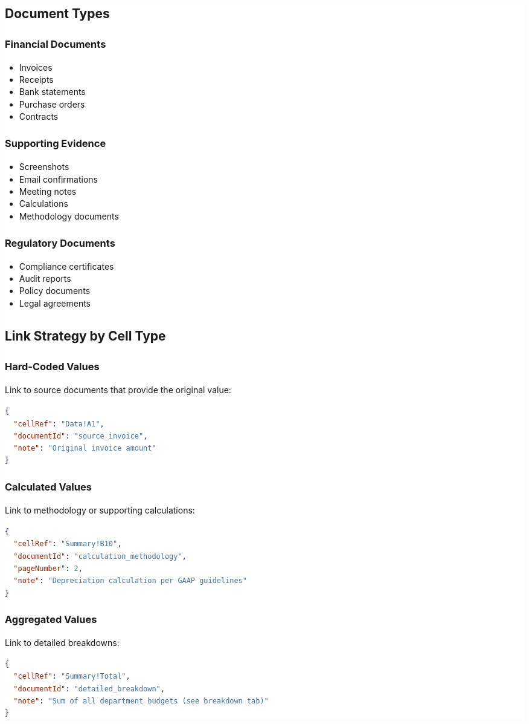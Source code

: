 ## Document Types

### Financial Documents
- Invoices
- Receipts
- Bank statements
- Purchase orders
- Contracts

### Supporting Evidence
- Screenshots
- Email confirmations
- Meeting notes
- Calculations
- Methodology documents

### Regulatory Documents
- Compliance certificates
- Audit reports
- Policy documents
- Legal agreements

## Link Strategy by Cell Type

### Hard-Coded Values
Link to source documents that provide the original value:
```json
{
  "cellRef": "Data!A1",
  "documentId": "source_invoice",
  "note": "Original invoice amount"
}
```

### Calculated Values
Link to methodology or supporting calculations:
```json
{
  "cellRef": "Summary!B10",
  "documentId": "calculation_methodology",
  "pageNumber": 2,
  "note": "Depreciation calculation per GAAP guidelines"
}
```

### Aggregated Values
Link to detailed breakdowns:
```json
{
  "cellRef": "Summary!Total",
  "documentId": "detailed_breakdown",
  "note": "Sum of all department budgets (see breakdown tab)"
}
```

